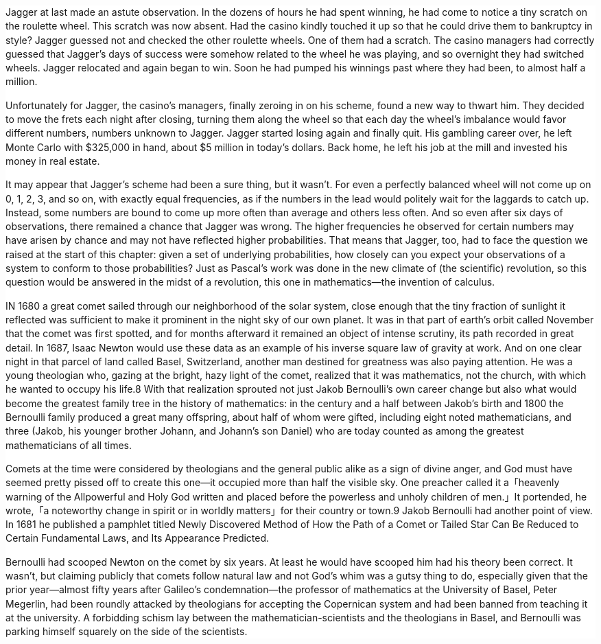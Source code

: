 Jagger at last made an astute observation. In the dozens of hours he had spent winning, he had come to notice a tiny scratch on the roulette wheel. This scratch was now absent. Had the casino kindly touched it up so that he could drive them to bankruptcy in style? Jagger guessed not and checked the other roulette wheels. One of them had a scratch. The casino managers had correctly guessed that Jagger’s days of success were somehow related to the wheel he was playing, and so overnight they had switched wheels. Jagger relocated and again began to win. Soon he had pumped his winnings past where they had been, to almost half a million.

Unfortunately for Jagger, the casino’s managers, finally zeroing in on his scheme, found a new way to thwart him. They decided to move the frets each night after closing, turning them along the wheel so that each day the wheel’s imbalance would favor different numbers, numbers unknown to Jagger. Jagger started losing again and finally quit. His gambling career over, he left Monte Carlo with $325,000 in hand, about $5 million in today’s dollars. Back home, he left his job at the mill and invested his money in real estate.

It may appear that Jagger’s scheme had been a sure thing, but it wasn’t. For even a perfectly balanced wheel will not come up on 0, 1, 2, 3, and so on, with exactly equal frequencies, as if the numbers in the lead would politely wait for the laggards to catch up. Instead, some numbers are bound to come up more often than average and others less often. And so even after six days of observations, there remained a chance that Jagger was wrong. The higher frequencies he observed for certain numbers may have arisen by chance and may not have reflected higher probabilities. That means that Jagger, too, had to face the question we raised at the start of this chapter: given a set of underlying probabilities, how closely can you expect your observations of a system to conform to those probabilities? Just as Pascal’s work was done in the new climate of (the scientific) revolution, so this question would be answered in the midst of a revolution, this one in mathematics—the invention of calculus.

IN 1680 a great comet sailed through our neighborhood of the solar system, close enough that the tiny fraction of sunlight it reflected was sufficient to make it prominent in the night sky of our own planet. It was in that part of earth’s orbit called November that the comet was first spotted, and for months afterward it remained an object of intense scrutiny, its path recorded in great detail. In 1687, Isaac Newton would use these data as an example of his inverse square law of gravity at work. And on one clear night in that parcel of land called Basel, Switzerland, another man destined for greatness was also paying attention. He was a young theologian who, gazing at the bright, hazy light of the comet, realized that it was mathematics, not the church, with which he wanted to occupy his life.8 With that realization sprouted not just Jakob Bernoulli’s own career change but also what would become the greatest family tree in the history of mathematics: in the century and a half between Jakob’s birth and 1800 the Bernoulli family produced a great many offspring, about half of whom were gifted, including eight noted mathematicians, and three (Jakob, his younger brother Johann, and Johann’s son Daniel) who are today counted as among the greatest mathematicians of all times.

Comets at the time were considered by theologians and the general public alike as a sign of divine anger, and God must have seemed pretty pissed off to create this one—it occupied more than half the visible sky. One preacher called it a「heavenly warning of the Allpowerful and Holy God written and placed before the powerless and unholy children of men.」It portended, he wrote,「a noteworthy change in spirit or in worldly matters」for their country or town.9 Jakob Bernoulli had another point of view. In 1681 he published a pamphlet titled Newly Discovered Method of How the Path of a Comet or Tailed Star Can Be Reduced to Certain Fundamental Laws, and Its Appearance Predicted.

Bernoulli had scooped Newton on the comet by six years. At least he would have scooped him had his theory been correct. It wasn’t, but claiming publicly that comets follow natural law and not God’s whim was a gutsy thing to do, especially given that the prior year—almost fifty years after Galileo’s condemnation—the professor of mathematics at the University of Basel, Peter Megerlin, had been roundly attacked by theologians for accepting the Copernican system and had been banned from teaching it at the university. A forbidding schism lay between the mathematician-scientists and the theologians in Basel, and Bernoulli was parking himself squarely on the side of the scientists.
